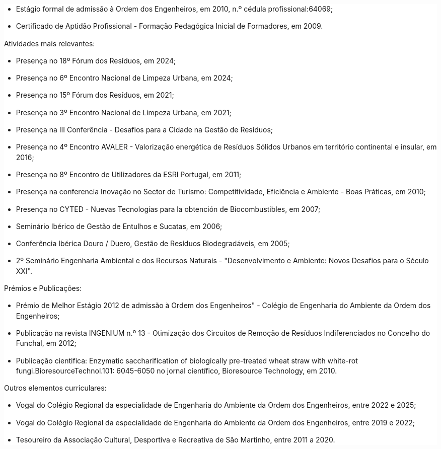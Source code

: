 - Estágio formal de admissão à Ordem dos Engenheiros, em 2010, n.º cédula profissional:64069;

- Certificado de Aptidão Profissional - Formação Pedagógica Inicial de Formadores, em 2009.

Atividades mais relevantes:

- Presença no 18º Fórum dos Resíduos, em 2024;

- Presença no 6º Encontro Nacional de Limpeza Urbana, em 2024;

- Presença no 15º Fórum dos Resíduos, em 2021;

- Presença no 3º Encontro Nacional de Limpeza Urbana, em 2021;

- Presença na III Conferência - Desafios para a Cidade na Gestão de Resíduos;

- Presença no 4º Encontro AVALER - Valorização energética de Resíduos Sólidos Urbanos em território continental e
insular, em 2016;

- Presença no 8º Encontro de Utilizadores da ESRI Portugal, em 2011;

- Presença na conferencia Inovação no Sector de Turismo: Competitividade, Eficiência e Ambiente - Boas Práticas, em
2010;

- Presença no CYTED - Nuevas Tecnologías para la obtención de Biocombustibles, em 2007;

- Seminário Ibérico de Gestão de Entulhos e Sucatas, em 2006;

- Conferência Ibérica Douro / Duero, Gestão de Resíduos Biodegradáveis, em 2005;

- 2º Seminário Engenharia Ambiental e dos Recursos Naturais - "Desenvolvimento e Ambiente: Novos Desafios para o
Século XXI".

Prémios e Publicações:

- Prémio de Melhor Estágio 2012 de admissão à Ordem dos Engenheiros" - Colégio de Engenharia do Ambiente da
Ordem dos Engenheiros;

- Publicação na revista INGENIUM n.º 13 - Otimização dos Circuitos de Remoção de Resíduos Indiferenciados no
Concelho do Funchal, em 2012;

- Publicação cientifica: Enzymatic saccharification of biologically pre-treated wheat straw with white-rot
fungi.BioresourceTechnol.101: 6045-6050 no jornal científico, Bioresource Technology, em 2010.

Outros elementos curriculares:

- Vogal do Colégio Regional da especialidade de Engenharia do Ambiente da Ordem dos Engenheiros, entre 2022 e
2025;

- Vogal do Colégio Regional da especialidade de Engenharia do Ambiente da Ordem dos Engenheiros, entre 2019 e
2022;

- Tesoureiro da Associação Cultural, Desportiva e Recreativa de São Martinho, entre 2011 a 2020.
